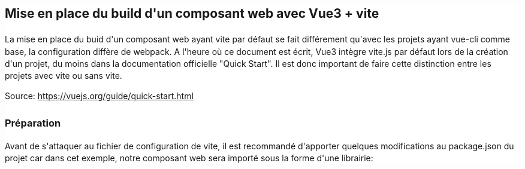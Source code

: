 ## Mise en place du build d'un composant web avec Vue3 + vite

La mise en place du buid d'un composant web ayant vite par défaut se fait différement qu'avec les projets ayant vue-cli comme base, la configuration diffère de webpack. 
A l'heure où ce document est écrit, Vue3 intègre vite.js par défaut lors de la création d'un projet, du moins dans la documentation officielle "Quick Start". Il est donc important de faire cette distinction entre les projets avec vite ou sans vite. 

Source: https://vuejs.org/guide/quick-start.html

### Préparation

Avant de s'attaquer au fichier de configuration de vite, il est recommandé d'apporter quelques modifications au package.json du projet car dans cet exemple, notre composant web sera importé sous la forme d'une librairie: 
